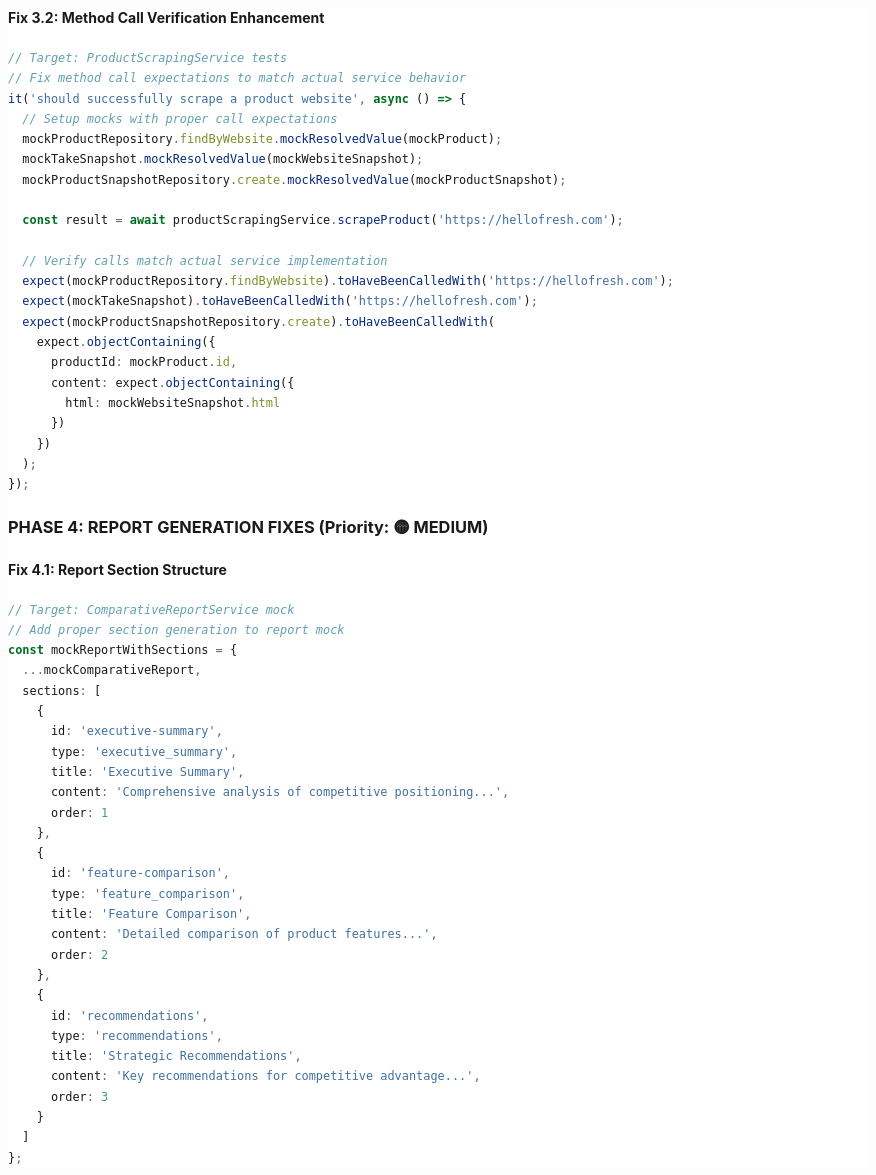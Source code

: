 #### **Fix 3.2: Method Call Verification Enhancement**
```typescript
// Target: ProductScrapingService tests
// Fix method call expectations to match actual service behavior
it('should successfully scrape a product website', async () => {
  // Setup mocks with proper call expectations
  mockProductRepository.findByWebsite.mockResolvedValue(mockProduct);
  mockTakeSnapshot.mockResolvedValue(mockWebsiteSnapshot);
  mockProductSnapshotRepository.create.mockResolvedValue(mockProductSnapshot);

  const result = await productScrapingService.scrapeProduct('https://hellofresh.com');

  // Verify calls match actual service implementation
  expect(mockProductRepository.findByWebsite).toHaveBeenCalledWith('https://hellofresh.com');
  expect(mockTakeSnapshot).toHaveBeenCalledWith('https://hellofresh.com');
  expect(mockProductSnapshotRepository.create).toHaveBeenCalledWith(
    expect.objectContaining({
      productId: mockProduct.id,
      content: expect.objectContaining({
        html: mockWebsiteSnapshot.html
      })
    })
  );
});
```

### **PHASE 4: REPORT GENERATION FIXES** (Priority: 🟡 MEDIUM)

#### **Fix 4.1: Report Section Structure**
```typescript
// Target: ComparativeReportService mock
// Add proper section generation to report mock
const mockReportWithSections = {
  ...mockComparativeReport,
  sections: [
    {
      id: 'executive-summary',
      type: 'executive_summary',
      title: 'Executive Summary',
      content: 'Comprehensive analysis of competitive positioning...',
      order: 1
    },
    {
      id: 'feature-comparison',
      type: 'feature_comparison',
      title: 'Feature Comparison',
      content: 'Detailed comparison of product features...',
      order: 2
    },
    {
      id: 'recommendations',
      type: 'recommendations',
      title: 'Strategic Recommendations',
      content: 'Key recommendations for competitive advantage...',
      order: 3
    }
  ]
};
```
